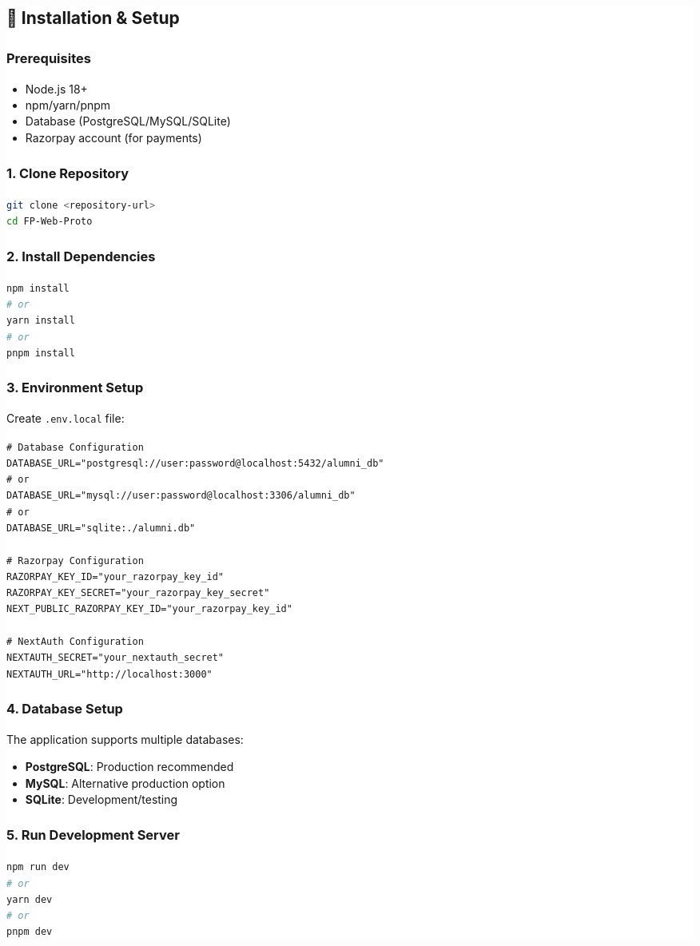 ## 🔧 Installation & Setup

### **Prerequisites**
- Node.js 18+ 
- npm/yarn/pnpm
- Database (PostgreSQL/MySQL/SQLite)
- Razorpay account (for payments)

### **1. Clone Repository**
```bash
git clone <repository-url>
cd FP-Web-Proto
```

### **2. Install Dependencies**
```bash
npm install
# or
yarn install
# or
pnpm install
```

### **3. Environment Setup**
Create `.env.local` file:
```env
# Database Configuration
DATABASE_URL="postgresql://user:password@localhost:5432/alumni_db"
# or
DATABASE_URL="mysql://user:password@localhost:3306/alumni_db"
# or
DATABASE_URL="sqlite:./alumni.db"

# Razorpay Configuration
RAZORPAY_KEY_ID="your_razorpay_key_id"
RAZORPAY_KEY_SECRET="your_razorpay_key_secret"
NEXT_PUBLIC_RAZORPAY_KEY_ID="your_razorpay_key_id"

# NextAuth Configuration
NEXTAUTH_SECRET="your_nextauth_secret"
NEXTAUTH_URL="http://localhost:3000"
```

### **4. Database Setup**
The application supports multiple databases:
- **PostgreSQL**: Production recommended
- **MySQL**: Alternative production option
- **SQLite**: Development/testing

### **5. Run Development Server**
```bash
npm run dev
# or
yarn dev
# or
pnpm dev
```
